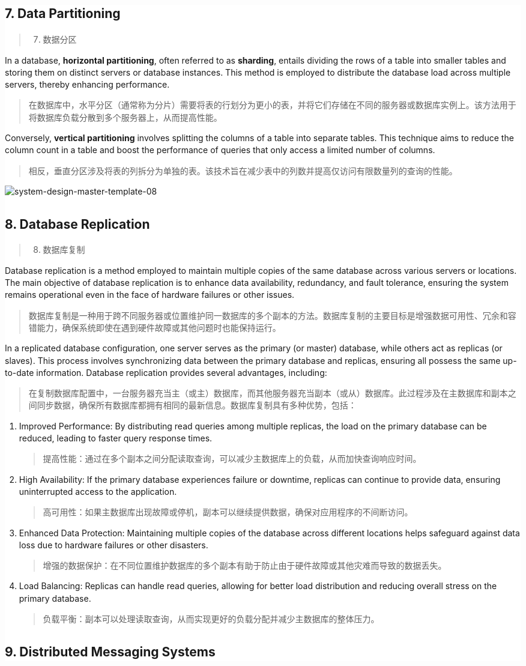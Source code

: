 ## 7. Data Partitioning 

>7. 数据分区

In a database, **horizontal partitioning**, often referred to as **sharding**, entails dividing the rows of a table into smaller tables and storing them on distinct servers or database instances. This method is employed to distribute the database load across multiple servers, thereby enhancing performance.

> 在数据库中，水平分区（通常称为分片）需要将表的行划分为更小的表，并将它们存储在不同的服务器或数据库实例上。该方法用于将数据库负载分散到多个服务器上，从而提高性能。

Conversely, **vertical partitioning** involves splitting the columns of a table into separate tables. This technique aims to reduce the column count in a table and boost the performance of queries that only access a limited number of columns.

> 相反，垂直分区涉及将表的列拆分为单独的表。该技术旨在减少表中的列数并提高仅访问有限数量列的查询的性能。

![system-design-master-template-08](https://chensoul.oss-cn-hangzhou.aliyuncs.com/images/system-design-master-template-08.webp)

## 8. Database Replication 

>8. 数据库复制

Database replication is a method employed to maintain multiple copies of the same database across various servers or locations. The main objective of database replication is to enhance data availability, redundancy, and fault tolerance, ensuring the system remains operational even in the face of hardware failures or other issues.

> 数据库复制是一种用于跨不同服务器或位置维护同一数据库的多个副本的方法。数据库复制的主要目标是增强数据可用性、冗余和容错能力，确保系统即使在遇到硬件故障或其他问题时也能保持运行。

In a replicated database configuration, one server serves as the primary (or master) database, while others act as replicas (or slaves). This process involves synchronizing data between the primary database and replicas, ensuring all possess the same up-to-date information. Database replication provides several advantages, including:

> 在复制数据库配置中，一台服务器充当主（或主）数据库，而其他服务器充当副本（或从）数据库。此过程涉及在主数据库和副本之间同步数据，确保所有数据库都拥有相同的最新信息。数据库复制具有多种优势，包括：

1. Improved Performance: By distributing read queries among multiple replicas, the load on the primary database can be reduced, leading to faster query response times.
   
   > 提高性能：通过在多个副本之间分配读取查询，可以减少主数据库上的负载，从而加快查询响应时间。
2. High Availability: If the primary database experiences failure or downtime, replicas can continue to provide data, ensuring uninterrupted access to the application.
   
   > 高可用性：如果主数据库出现故障或停机，副本可以继续提供数据，确保对应用程序的不间断访问。
3. Enhanced Data Protection: Maintaining multiple copies of the database across different locations helps safeguard against data loss due to hardware failures or other disasters.
   
   > 增强的数据保护：在不同位置维护数据库的多个副本有助于防止由于硬件故障或其他灾难而导致的数据丢失。
4. Load Balancing: Replicas can handle read queries, allowing for better load distribution and reducing overall stress on the primary database.
   
   > 负载平衡：副本可以处理读取查询，从而实现更好的负载分配并减少主数据库的整体压力。

## 9. Distributed Messaging Systems 
